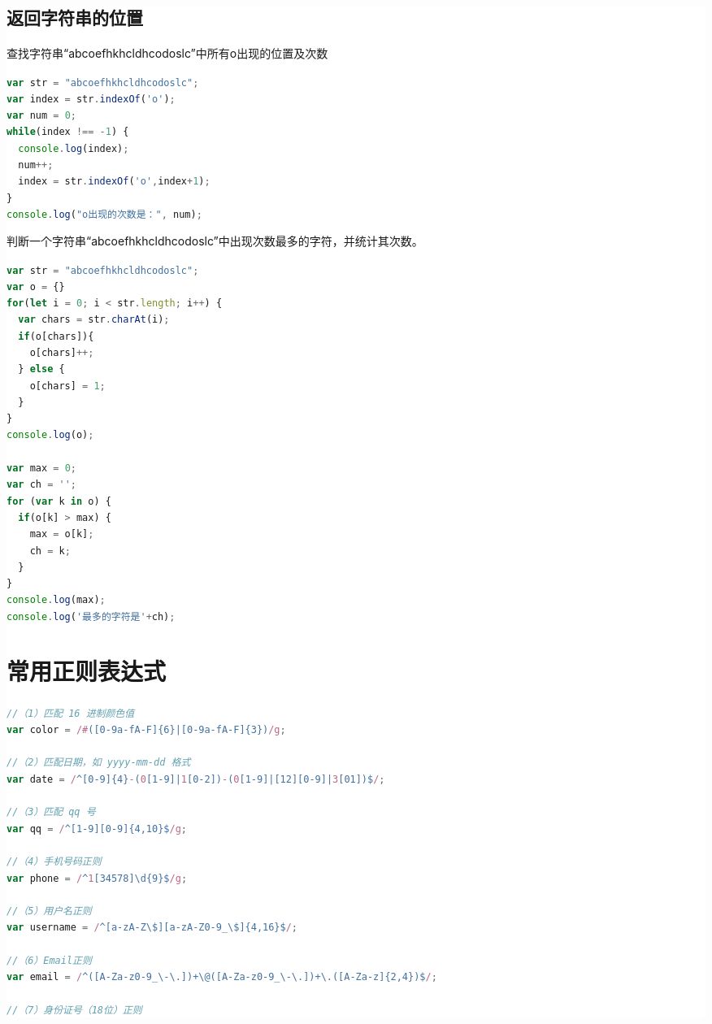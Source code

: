 ## 返回字符串的位置

查找字符串“abcoefhkhcldhcodoslc”中所有o出现的位置及次数

```javascript
var str = "abcoefhkhcldhcodoslc";
var index = str.indexOf('o');
var num = 0;
while(index !== -1) {
  console.log(index);
  num++;
  index = str.indexOf('o',index+1);
}
console.log("o出现的次数是：", num);
```

判断一个字符串“abcoefhkhcldhcodoslc”中出现次数最多的字符，并统计其次数。

```javascript
var str = "abcoefhkhcldhcodoslc";
var o = {}
for(let i = 0; i < str.length; i++) {
  var chars = str.charAt(i);
  if(o[chars]){
    o[chars]++;
  } else {
    o[chars] = 1;
  }
}
console.log(o);

var max = 0;
var ch = '';
for (var k in o) {
  if(o[k] > max) {
    max = o[k];
    ch = k;
  }
}
console.log(max);
console.log('最多的字符是'+ch);
```

# 常用正则表达式

```javascript
//（1）匹配 16 进制颜色值
var color = /#([0-9a-fA-F]{6}|[0-9a-fA-F]{3})/g;

//（2）匹配日期，如 yyyy-mm-dd 格式
var date = /^[0-9]{4}-(0[1-9]|1[0-2])-(0[1-9]|[12][0-9]|3[01])$/;

//（3）匹配 qq 号
var qq = /^[1-9][0-9]{4,10}$/g;

//（4）手机号码正则
var phone = /^1[34578]\d{9}$/g;

//（5）用户名正则
var username = /^[a-zA-Z\$][a-zA-Z0-9_\$]{4,16}$/;

//（6）Email正则
var email = /^([A-Za-z0-9_\-\.])+\@([A-Za-z0-9_\-\.])+\.([A-Za-z]{2,4})$/;

//（7）身份证号（18位）正则
```